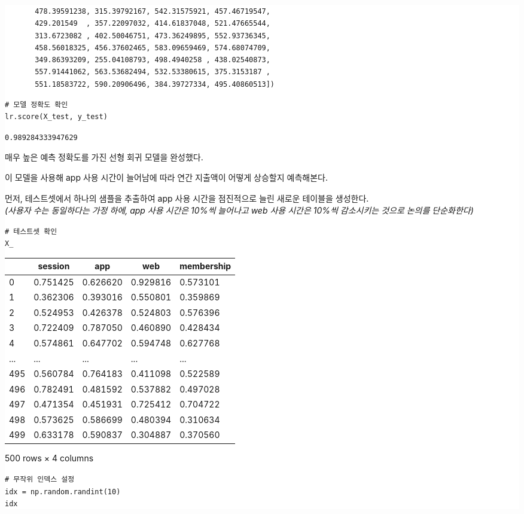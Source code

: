 ```
       478.39591238, 315.39792167, 542.31575921, 457.46719547,
       429.201549  , 357.22097032, 414.61837048, 521.47665544,
       313.6723082 , 402.50046751, 473.36249895, 552.93736345,
       458.56018325, 456.37602465, 583.09659469, 574.68074709,
       349.86393209, 255.04108793, 498.4940258 , 438.02540873,
       557.91441062, 563.53682494, 532.53380615, 375.3153187 ,
       551.18583722, 590.20906496, 384.39727334, 495.40860513])
```

```
# 모델 정확도 확인
lr.score(X_test, y_test)
```

```
0.989284333947629
```

매우 높은 예측 정확도를 가진 선형 회귀 모델을 완성했다.  
  
이 모델을 사용해 app 사용 시간이 늘어남에 따라 연간 지출액이 어떻게 상승할지 예측해본다.

먼저, 테스트셋에서 하나의 샘플을 추출하여 app 사용 시간을 점진적으로 늘린 새로운 테이블을 생성한다.  
_(사용자 수는 동일하다는 가정 하에, app 사용 시간은 10%씩 늘어나고 web 사용 시간은 10%씩 감소시키는 것으로 논의를 단순화한다)_

```
# 테스트셋 확인
X_
```

|   | session | app | web | membership |
| --- | --- | --- | --- | --- |
| 0 | 0.751425 | 0.626620 | 0.929816 | 0.573101 |
| 1 | 0.362306 | 0.393016 | 0.550801 | 0.359869 |
| 2 | 0.524953 | 0.426378 | 0.524803 | 0.576396 |
| 3 | 0.722409 | 0.787050 | 0.460890 | 0.428434 |
| 4 | 0.574861 | 0.647702 | 0.594748 | 0.627768 |
| ... | ... | ... | ... | ... |
| 495 | 0.560784 | 0.764183 | 0.411098 | 0.522589 |
| 496 | 0.782491 | 0.481592 | 0.537882 | 0.497028 |
| 497 | 0.471354 | 0.451931 | 0.725412 | 0.704722 |
| 498 | 0.573625 | 0.586699 | 0.480394 | 0.310634 |
| 499 | 0.633178 | 0.590837 | 0.304887 | 0.370560 |

500 rows × 4 columns

```
# 무작위 인덱스 설정
idx = np.random.randint(10)
idx
```
